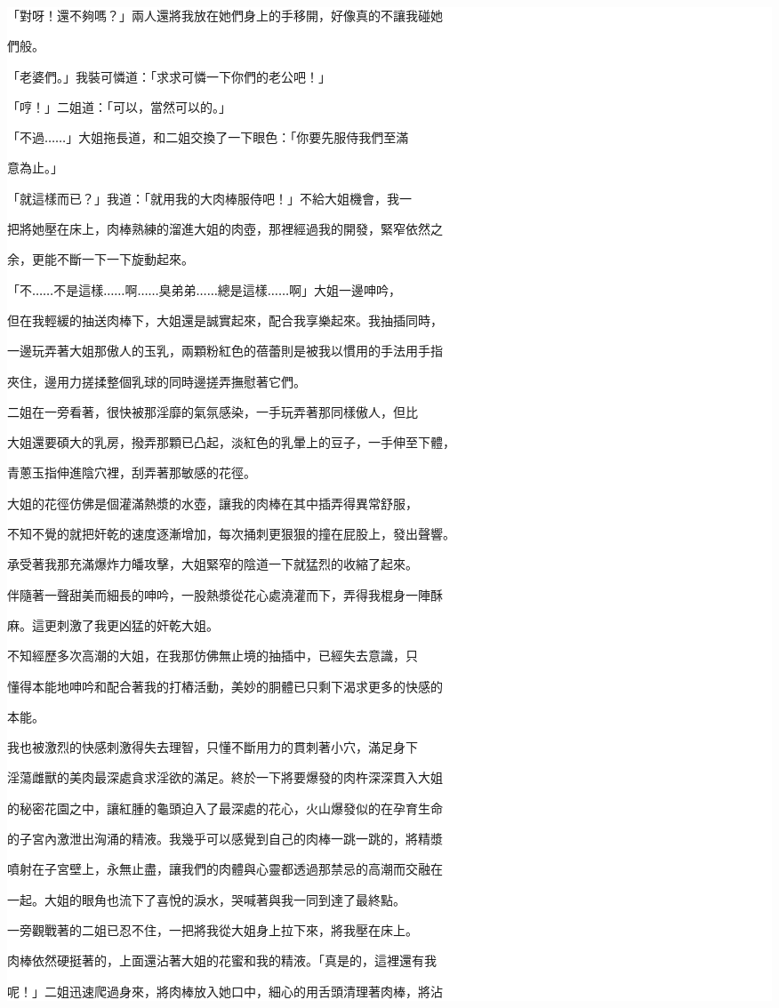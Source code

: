 「對呀！還不夠嗎？」兩人還將我放在她們身上的手移開，好像真的不讓我碰她

們般。

「老婆們。」我裝可憐道：「求求可憐一下你們的老公吧！」

「哼！」二姐道：「可以，當然可以的。」

「不過……」大姐拖長道，和二姐交換了一下眼色：「你要先服侍我們至滿

意為止。」

「就這樣而已？」我道：「就用我的大肉棒服侍吧！」不給大姐機會，我一

把將她壓在床上，肉棒熟練的溜進大姐的肉壺，那裡經過我的開發，緊窄依然之

余，更能不斷一下一下旋動起來。

「不……不是這樣……啊……臭弟弟……總是這樣……啊」大姐一邊呻吟，

但在我輕緩的抽送肉棒下，大姐還是誠實起來，配合我享樂起來。我抽插同時，

一邊玩弄著大姐那傲人的玉乳，兩顆粉紅色的蓓蕾則是被我以慣用的手法用手指

夾住，邊用力搓揉整個乳球的同時邊搓弄撫慰著它們。

二姐在一旁看著，很快被那淫靡的氣氛感染，一手玩弄著那同樣傲人，但比

大姐還要碩大的乳房，撥弄那顆已凸起，淡紅色的乳暈上的豆子，一手伸至下體，

青蔥玉指伸進陰穴裡，刮弄著那敏感的花徑。

大姐的花徑仿佛是個灌滿熱漿的水壺，讓我的肉棒在其中插弄得異常舒服，

不知不覺的就把奸乾的速度逐漸增加，每次捅刺更狠狠的撞在屁股上，發出聲響。

承受著我那充滿爆炸力皤攻擊，大姐緊窄的陰道一下就猛烈的收縮了起來。

伴隨著一聲甜美而細長的呻吟，一股熱漿從花心處澆灌而下，弄得我棍身一陣酥

麻。這更刺激了我更凶猛的奸乾大姐。

不知經歷多次高潮的大姐，在我那仿佛無止境的抽插中，已經失去意識，只

懂得本能地呻吟和配合著我的打樁活動，美妙的胴體已只剩下渴求更多的快感的

本能。

我也被激烈的快感刺激得失去理智，只懂不斷用力的貫刺著小穴，滿足身下

淫蕩雌獸的美肉最深處貪求淫欲的滿足。終於一下將要爆發的肉杵深深貫入大姐

的秘密花園之中，讓紅腫的龜頭迫入了最深處的花心，火山爆發似的在孕育生命

的子宮內激泄出洶涌的精液。我幾乎可以感覺到自己的肉棒一跳一跳的，將精漿

噴射在子宮壁上，永無止盡，讓我們的肉體與心靈都透過那禁忌的高潮而交融在

一起。大姐的眼角也流下了喜悅的淚水，哭喊著與我一同到達了最終點。

一旁觀戰著的二姐已忍不住，一把將我從大姐身上拉下來，將我壓在床上。

肉棒依然硬挺著的，上面還沾著大姐的花蜜和我的精液。「真是的，這裡還有我

呢！」二姐迅速爬過身來，將肉棒放入她口中，細心的用舌頭清理著肉棒，將沾
